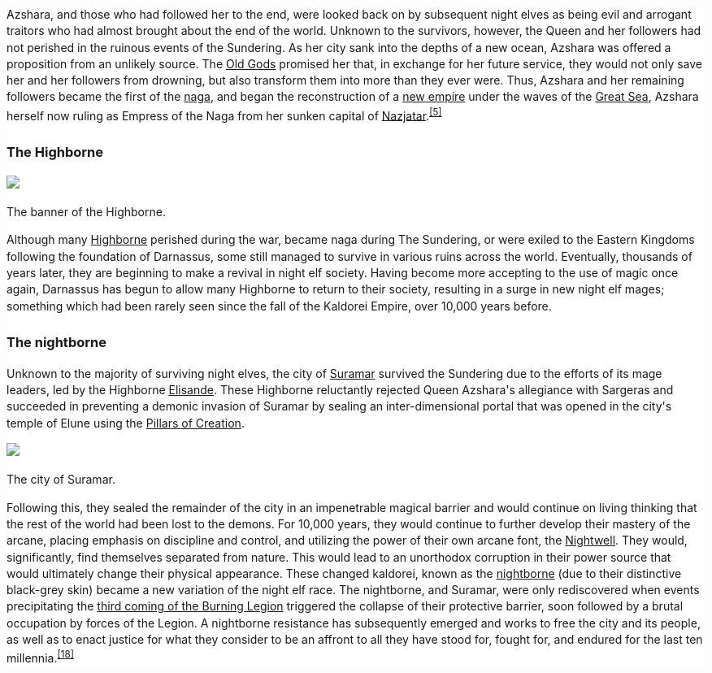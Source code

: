 Azshara, and those who had followed her to the end, were looked back on by subsequent night elves as being evil and arrogant traitors who had almost brought about the end of the world. Unknown to the survivors, however, the Queen and her followers had not perished in the ruinous events of the Sundering. As her city sank into the depths of a new ocean, Azshara was offered a proposition from an unlikely source. The [Old Gods](https://wowpedia.fandom.com/wiki/Old_Gods "Old Gods") promised her that, in exchange for her future service, they would not only save her and her followers from drowning, but also transform them into more than they ever were. Thus, Azshara and her remaining followers became the first of the [naga](https://wowpedia.fandom.com/wiki/Naga "Naga"), and began the reconstruction of a [new empire](https://wowpedia.fandom.com/wiki/Nazjatar_Empire "Nazjatar Empire") under the waves of the [Great Sea](https://wowpedia.fandom.com/wiki/Great_Sea "Great Sea"), Azshara herself now ruling as Empress of the Naga from her sunken capital of [Nazjatar](https://wowpedia.fandom.com/wiki/Nazjatar "Nazjatar").<sup id="cite_ref-C105_5-1"><a href="https://wowpedia.fandom.com/wiki/Kaldorei_Empire#cite_note-C105-5">[5]</a></sup>

### The Highborne

[![](https://static.wikia.nocookie.net/wowpedia/images/a/a1/Highborne_Banner.jpg/revision/latest/scale-to-width-down/135?cb=20160614210328)](https://static.wikia.nocookie.net/wowpedia/images/a/a1/Highborne_Banner.jpg/revision/latest?cb=20160614210328)

The banner of the Highborne.

Although many [Highborne](https://wowpedia.fandom.com/wiki/Highborne "Highborne") perished during the war, became naga during The Sundering, or were exiled to the Eastern Kingdoms following the foundation of Darnassus, some still managed to survive in various ruins across the world. Eventually, thousands of years later, they are beginning to make a revival in night elf society. Having become more accepting to the use of magic once again, Darnassus has begun to allow many Highborne to return to their society, resulting in a surge in new night elf mages; something which had been rarely seen since the fall of the Kaldorei Empire, over 10,000 years before.

### The nightborne

Unknown to the majority of surviving night elves, the city of [Suramar](https://wowpedia.fandom.com/wiki/Suramar_City "Suramar City") survived the Sundering due to the efforts of its mage leaders, led by the Highborne [Elisande](https://wowpedia.fandom.com/wiki/Elisande "Elisande"). These Highborne reluctantly rejected Queen Azshara's allegiance with Sargeras and succeeded in preventing a demonic invasion of Suramar by sealing an inter-dimensional portal that was opened in the city's temple of Elune using the [Pillars of Creation](https://wowpedia.fandom.com/wiki/Pillars_of_Creation "Pillars of Creation").

[![](https://static.wikia.nocookie.net/wowpedia/images/5/5b/Suramar_concept_by_Jimmy_Lo.jpg/revision/latest/scale-to-width-down/180?cb=20180923140901)](https://static.wikia.nocookie.net/wowpedia/images/5/5b/Suramar_concept_by_Jimmy_Lo.jpg/revision/latest?cb=20180923140901)

The city of Suramar.

Following this, they sealed the remainder of the city in an impenetrable magical barrier and would continue on living thinking that the rest of the world had been lost to the demons. For 10,000 years, they would continue to further develop their mastery of the arcane, placing emphasis on discipline and control, and utilizing the power of their own arcane font, the [Nightwell](https://wowpedia.fandom.com/wiki/Nightwell "Nightwell"). They would, significantly, find themselves separated from nature. This would lead to an unorthodox corruption in their power source that would ultimately change their physical appearance. These changed kaldorei, known as the [nightborne](https://wowpedia.fandom.com/wiki/Nightborne "Nightborne") (due to their distinctive black-grey skin) became a new variation of the night elf race. The nightborne, and Suramar, were only rediscovered when events precipitating the [third coming of the Burning Legion](https://wowpedia.fandom.com/wiki/Third_invasion_of_the_Burning_Legion "Third invasion of the Burning Legion") triggered the collapse of their protective barrier, soon followed by a brutal occupation by forces of the Legion. A nightborne resistance has subsequently emerged and works to free the city and its people, as well as to enact justice for what they consider to be an affront to all they have stood for, fought for, and endured for the last ten millennia.<sup id="cite_ref-18"><a href="https://wowpedia.fandom.com/wiki/Kaldorei_Empire#cite_note-18">[18]</a></sup>
